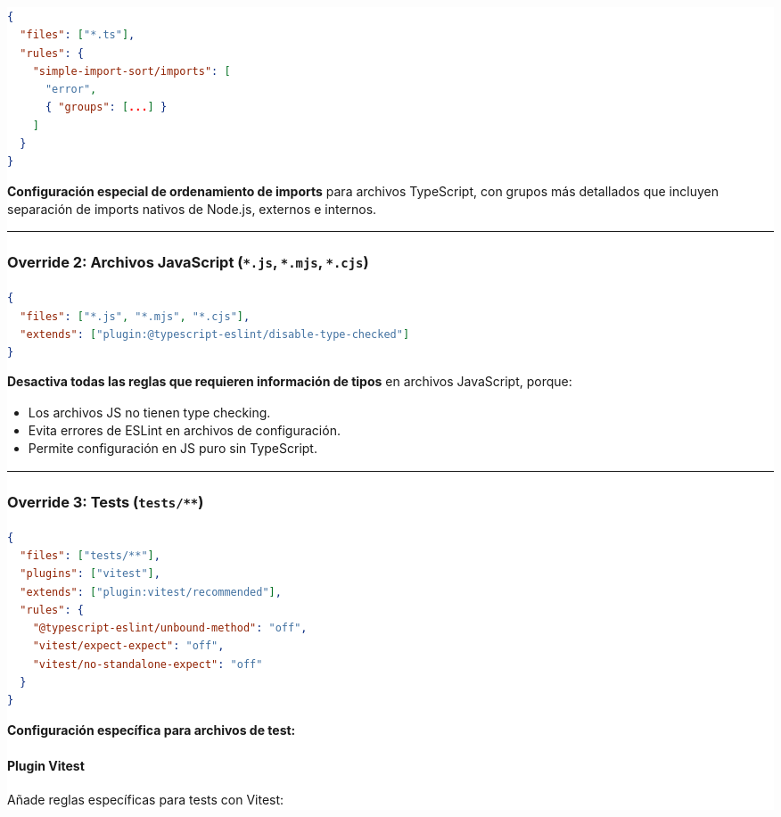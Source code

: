 ```json
{
  "files": ["*.ts"],
  "rules": {
    "simple-import-sort/imports": [
      "error",
      { "groups": [...] }
    ]
  }
}
```

**Configuración especial de ordenamiento de imports** para archivos TypeScript, con grupos más detallados que incluyen separación de imports nativos de Node.js, externos e internos.

---

### Override 2: Archivos JavaScript (`*.js`, `*.mjs`, `*.cjs`)

```json
{
  "files": ["*.js", "*.mjs", "*.cjs"],
  "extends": ["plugin:@typescript-eslint/disable-type-checked"]
}
```

**Desactiva todas las reglas que requieren información de tipos** en archivos JavaScript, porque:

- Los archivos JS no tienen type checking.
- Evita errores de ESLint en archivos de configuración.
- Permite configuración en JS puro sin TypeScript.

---

### Override 3: Tests (`tests/**`)

```json
{
  "files": ["tests/**"],
  "plugins": ["vitest"],
  "extends": ["plugin:vitest/recommended"],
  "rules": {
    "@typescript-eslint/unbound-method": "off",
    "vitest/expect-expect": "off",
    "vitest/no-standalone-expect": "off"
  }
}
```

**Configuración específica para archivos de test:**

#### Plugin Vitest

Añade reglas específicas para tests con Vitest:
